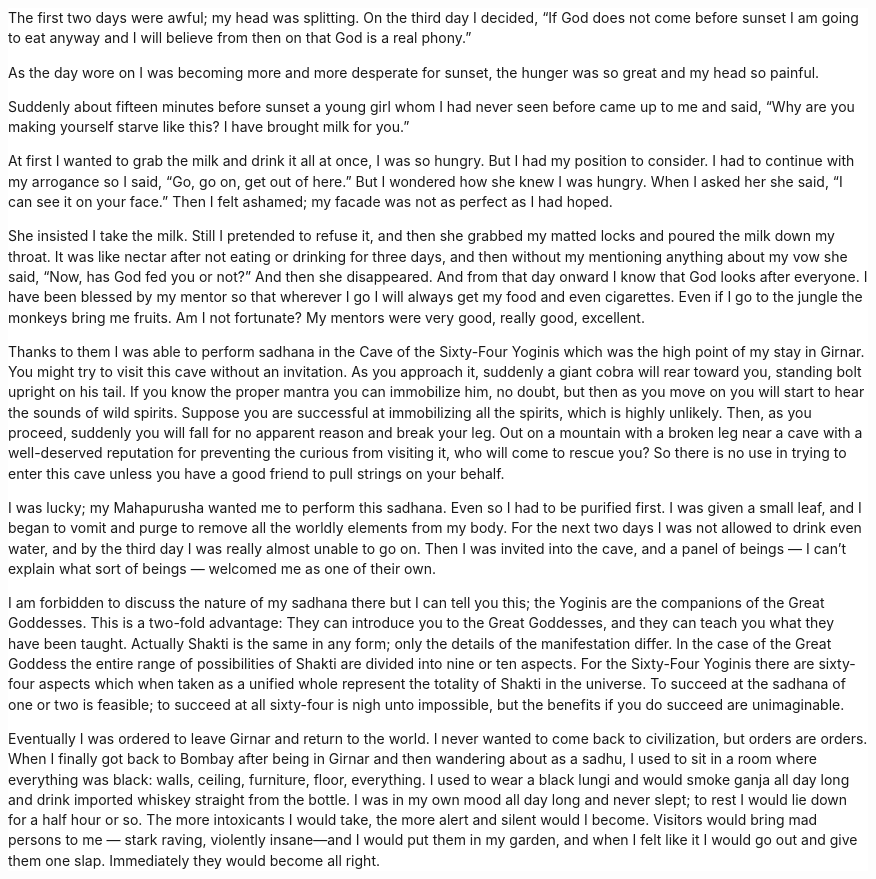 The first two days were awful; my head was splitting. On the third day I decided, “If God does not come before sunset I am going to eat anyway and I will believe from then on that God is a real phony.”

As the day wore on I was becoming more and more desperate for sunset, the hunger was so great and my head so painful.

Suddenly about fifteen minutes before sunset a young girl whom I had never seen before came up to me and said, “Why are you making yourself starve like this? I have brought milk for you.”

At first I wanted to grab the milk and drink it all at once, I was so hungry. But I had my position to consider. I had to continue with my arrogance so I said, “Go, go on, get out of here.” But I wondered how she knew I was hungry. When I asked her she said, “I can see it on your face.” Then I felt ashamed; my facade was not as perfect as I had hoped.

She insisted I take the milk. Still I pretended to refuse it, and then she grabbed my matted locks and poured the milk down my throat. It was like nectar after not eating or drinking for three days, and then without my mentioning anything about my vow she said, “Now, has God fed you or not?” And then she disappeared. And from that day onward I know that God looks after everyone. I have been blessed by my mentor so that wherever I go I will always get my food and even cigarettes. Even if I go to the jungle the monkeys bring me fruits. Am I not fortunate? My mentors were very good, really good, excellent.

Thanks to them I was able to perform sadhana in the Cave of the Sixty-Four Yoginis which was the high point of my stay in Girnar. You might try to visit this cave without an invitation. As you approach it, suddenly a giant cobra will rear toward you, standing bolt upright on his tail. If you know the proper mantra you can immobilize him, no doubt, but then as you move on you will start to hear the sounds of wild spirits. Suppose you are successful at immobilizing all the spirits, which is highly unlikely. Then, as you proceed, suddenly you will fall for no apparent reason and break your leg. Out on a mountain with a broken leg near a cave with a well-deserved reputation for preventing the curious from visiting it, who will come to rescue you? So there is no use in trying to enter this cave unless you have a good friend to pull strings on your behalf.

I was lucky; my Mahapurusha wanted me to perform this sadhana. Even so I had to be purified first. I was given a small leaf, and I began to vomit and purge to remove all the worldly elements from my body. For the next two days I was not allowed to drink even water, and by the third day I was really almost unable to go on. Then I was invited into the cave, and a panel of beings — I can’t explain what sort of beings — welcomed me as one of their own.

I am forbidden to discuss the nature of my sadhana there but I can tell you this; the Yoginis are the companions of the Great Goddesses. This is a two-fold advantage: They can introduce you to the Great Goddesses, and they can teach you what they have been taught. Actually Shakti is the same in any form; only the details of the manifestation differ. In the case of the Great Goddess the entire range of possibilities of Shakti are divided into nine or ten aspects. For the Sixty-Four Yoginis there are sixty-four aspects which when taken as a unified whole represent the totality of Shakti in the universe. To succeed at the sadhana of one or two is feasible; to succeed at all sixty-four is nigh unto impossible, but the benefits if you do succeed are unimaginable.

Eventually I was ordered to leave Girnar and return to the world. I never wanted to come back to civilization, but orders are orders. When I finally got back to Bombay after being in Girnar and then wandering about as a sadhu, I used to sit in a room where everything was black: walls, ceiling, furniture, floor, everything. I used to wear a black lungi and would smoke ganja all day long and drink imported whiskey straight from the bottle. I was in my own mood all day long and never slept; to rest I would lie down for a half hour or so. The more intoxicants I would take, the more alert and silent would I become. Visitors would bring mad persons to me — stark raving, violently insane—and I would put them in my garden, and when I felt like it I would go out and give them one slap. Immediately they would become all right.
